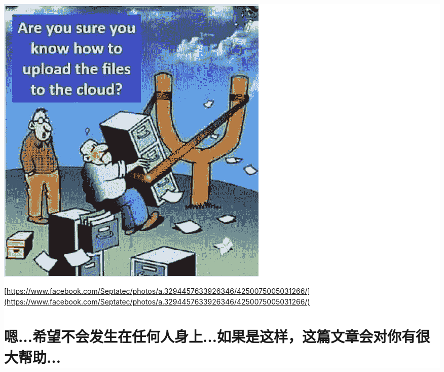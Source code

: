 ![](img/d46eaae737cfa850959a66a97f394d99.png)

[https://www.facebook.com/Septatec/photos/a.3294457633926346/4250075005031266/](https://www.facebook.com/Septatec/photos/a.3294457633926346/4250075005031266/)

# 嗯…希望不会发生在任何人身上…如果是这样，这篇文章会对你有很大帮助…
